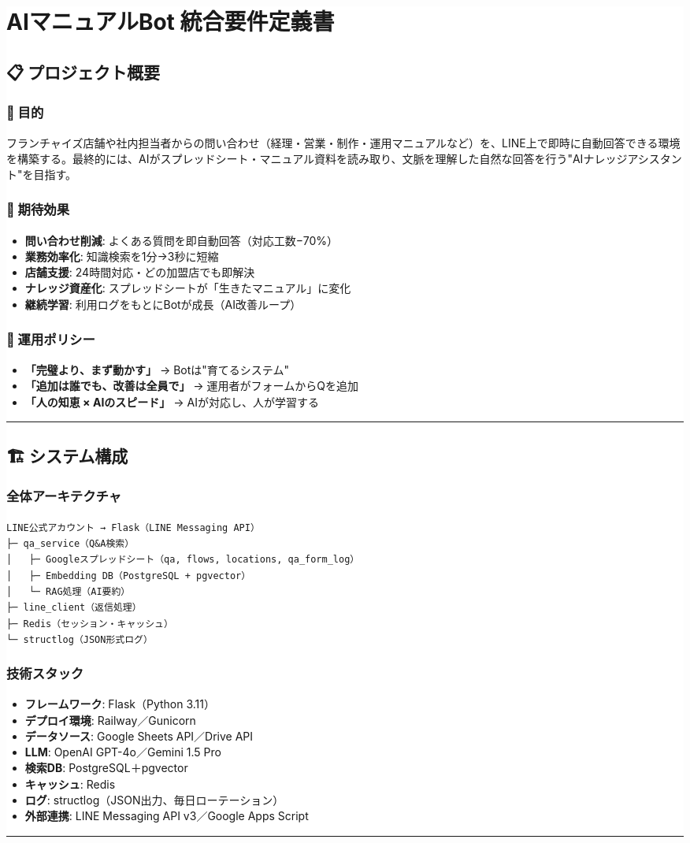 # AIマニュアルBot 統合要件定義書

## 📋 プロジェクト概要

### 🎯 目的
フランチャイズ店舗や社内担当者からの問い合わせ（経理・営業・制作・運用マニュアルなど）を、LINE上で即時に自動回答できる環境を構築する。最終的には、AIがスプレッドシート・マニュアル資料を読み取り、文脈を理解した自然な回答を行う"AIナレッジアシスタント"を目指す。

### 🎯 期待効果
- **問い合わせ削減**: よくある質問を即自動回答（対応工数−70%）
- **業務効率化**: 知識検索を1分→3秒に短縮
- **店舗支援**: 24時間対応・どの加盟店でも即解決
- **ナレッジ資産化**: スプレッドシートが「生きたマニュアル」に変化
- **継続学習**: 利用ログをもとにBotが成長（AI改善ループ）

### 🎯 運用ポリシー
- **「完璧より、まず動かす」** → Botは"育てるシステム"
- **「追加は誰でも、改善は全員で」** → 運用者がフォームからQを追加
- **「人の知恵 × AIのスピード」** → AIが対応し、人が学習する

---

## 🏗️ システム構成

### 全体アーキテクチャ
```
LINE公式アカウント → Flask（LINE Messaging API）
├─ qa_service（Q&A検索）
│   ├─ Googleスプレッドシート（qa, flows, locations, qa_form_log）
│   ├─ Embedding DB（PostgreSQL + pgvector）
│   └─ RAG処理（AI要約）
├─ line_client（返信処理）
├─ Redis（セッション・キャッシュ）
└─ structlog（JSON形式ログ）
```

### 技術スタック
- **フレームワーク**: Flask（Python 3.11）
- **デプロイ環境**: Railway／Gunicorn
- **データソース**: Google Sheets API／Drive API
- **LLM**: OpenAI GPT-4o／Gemini 1.5 Pro
- **検索DB**: PostgreSQL＋pgvector
- **キャッシュ**: Redis
- **ログ**: structlog（JSON出力、毎日ローテーション）
- **外部連携**: LINE Messaging API v3／Google Apps Script

---
